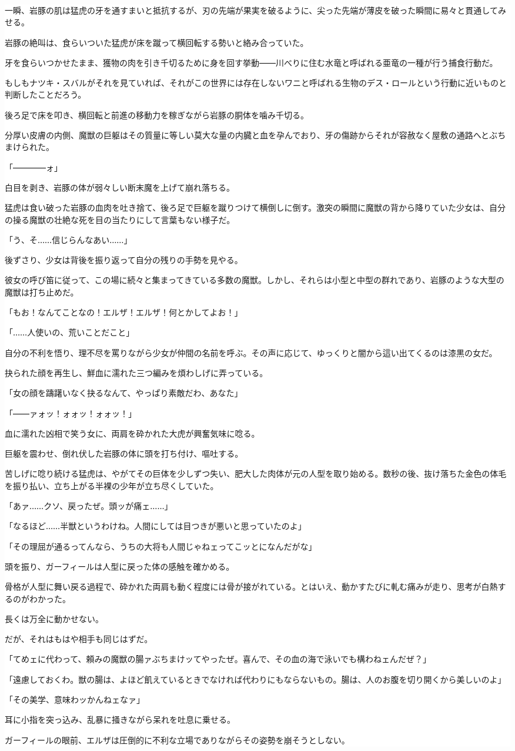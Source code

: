 一瞬、岩豚の肌は猛虎の牙を通すまいと抵抗するが、刃の先端が果実を破るように、尖った先端が薄皮を破った瞬間に易々と貫通してみせる。

岩豚の絶叫は、食らいついた猛虎が床を蹴って横回転する勢いと絡み合っていた。

牙を食らいつかせたまま、獲物の肉を引き千切るために身を回す挙動――川べりに住む水竜と呼ばれる亜竜の一種が行う捕食行動だ。

もしもナツキ・スバルがそれを見ていれば、それがこの世界には存在しないワニと呼ばれる生物のデス・ロールという行動に近いものと判断したことだろう。

後ろ足で床を叩き、横回転と前進の移動力を稼ぎながら岩豚の胴体を噛み千切る。

分厚い皮膚の内側、魔獣の巨躯はその質量に等しい莫大な量の内臓と血を孕んでおり、牙の傷跡からそれが容赦なく屋敷の通路へとぶちまけられた。

「――――ォ」

白目を剥き、岩豚の体が弱々しい断末魔を上げて崩れ落ちる。

猛虎は食い破った岩豚の血肉を吐き捨て、後ろ足で巨躯を蹴りつけて横倒しに倒す。激突の瞬間に魔獣の背から降りていた少女は、自分の操る魔獣の壮絶な死を目の当たりにして言葉もない様子だ。

「う、そ……信じらんなあい……」

後ずさり、少女は背後を振り返って自分の残りの手勢を見やる。

彼女の呼び笛に従って、この場に続々と集まってきている多数の魔獣。しかし、それらは小型と中型の群れであり、岩豚のような大型の魔獣は打ち止めだ。

「もお！なんてことなの！エルザ！エルザ！何とかしてよお！」

「……人使いの、荒いことだこと」

自分の不利を悟り、理不尽を罵りながら少女が仲間の名前を呼ぶ。その声に応じて、ゆっくりと闇から這い出てくるのは漆黒の女だ。

抉られた顔を再生し、鮮血に濡れた三つ編みを煩わしげに弄っている。

「女の顔を躊躇いなく抉るなんて、やっぱり素敵だわ、あなた」

「――ァォッ！ォォッ！ォォッ！」

血に濡れた凶相で笑う女に、両肩を砕かれた大虎が興奮気味に唸る。

巨躯を震わせ、倒れ伏した岩豚の体に頭を打ち付け、嘔吐する。

苦しげに唸り続ける猛虎は、やがてその巨体を少しずつ失い、肥大した肉体が元の人型を取り始める。数秒の後、抜け落ちた金色の体毛を振り払い、立ち上がる半裸の少年が立ち尽くしていた。

「あァ……クソ、戻ったぜ。頭ッが痛ェ……」

「なるほど……半獣というわけね。人間にしては目つきが悪いと思っていたのよ」

「その理屈が通るってんなら、うちの大将も人間じゃねェってこッとになんだがな」

頭を振り、ガーフィールは人型に戻った体の感触を確かめる。

骨格が人型に舞い戻る過程で、砕かれた両肩も動く程度には骨が接がれている。とはいえ、動かすたびに軋む痛みが走り、思考が白熱するのがわかった。

長くは万全に動かせない。

だが、それはもはや相手も同じはずだ。

「てめェに代わって、頼みの魔獣の腸ァぶちまけッてやったぜ。喜んで、その血の海で泳いでも構わねェんだぜ？」

「遠慮しておくわ。獣の腸は、よほど飢えているときでなければ代わりにもならないもの。腸は、人のお腹を切り開くから美しいのよ」

「その美学、意味わッかんねェなァ」

耳に小指を突っ込み、乱暴に掻きながら呆れを吐息に乗せる。

ガーフィールの眼前、エルザは圧倒的に不利な立場でありながらその姿勢を崩そうとしない。
